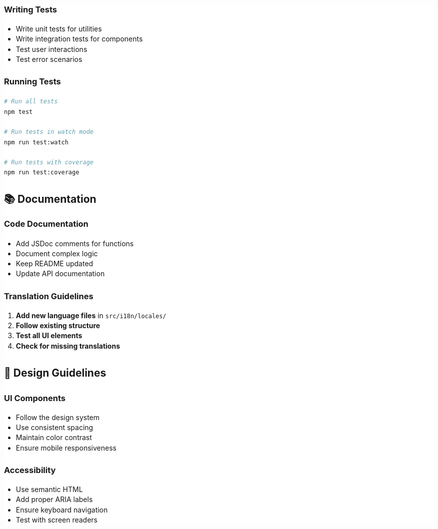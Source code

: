 ### Writing Tests

- Write unit tests for utilities
- Write integration tests for components
- Test user interactions
- Test error scenarios

### Running Tests

```bash
# Run all tests
npm test

# Run tests in watch mode
npm run test:watch

# Run tests with coverage
npm run test:coverage
```

## 📚 Documentation

### Code Documentation

- Add JSDoc comments for functions
- Document complex logic
- Keep README updated
- Update API documentation

### Translation Guidelines

1. **Add new language files** in `src/i18n/locales/`
2. **Follow existing structure**
3. **Test all UI elements**
4. **Check for missing translations**

## 🎨 Design Guidelines

### UI Components

- Follow the design system
- Use consistent spacing
- Maintain color contrast
- Ensure mobile responsiveness

### Accessibility

- Use semantic HTML
- Add proper ARIA labels
- Ensure keyboard navigation
- Test with screen readers
